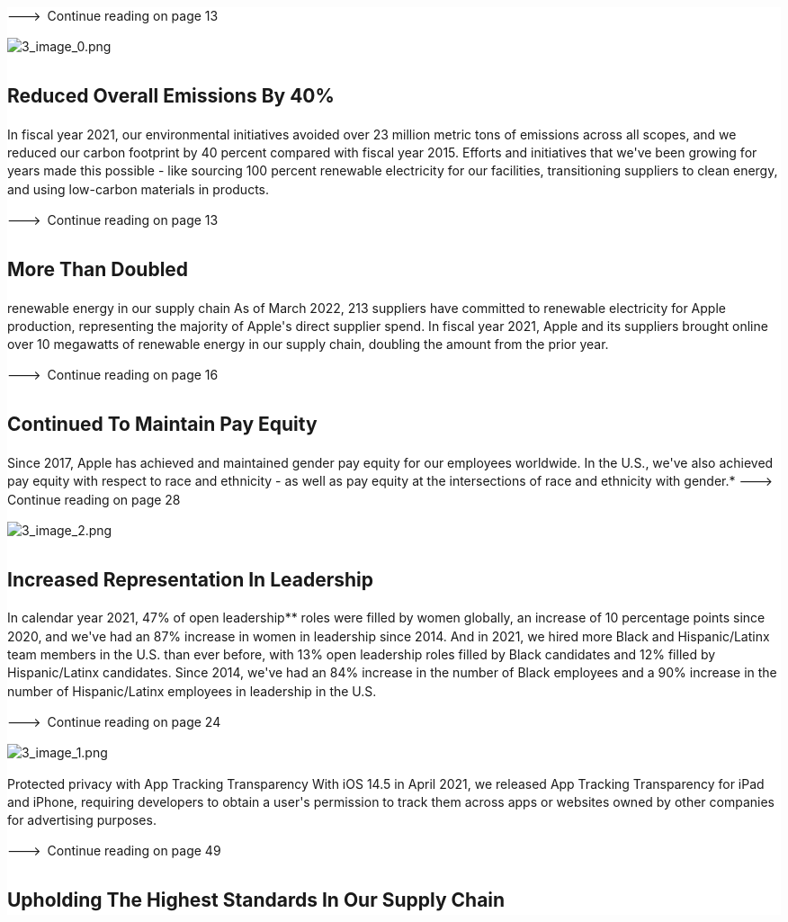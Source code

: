 -––> Continue reading on page 13

![3_image_0.png](3_image_0.png)

## Reduced Overall Emissions By 40%

In fiscal year 2021, our environmental initiatives avoided over 23 million metric tons of emissions across all scopes, and we reduced our carbon footprint by 40 percent compared with fiscal year 2015. Efforts and initiatives that we've been growing for years made this possible - like sourcing 100 percent renewable electricity for our facilities, transitioning suppliers to clean energy, and using low-carbon materials in products.

-––> Continue reading on page 13

## More Than Doubled

renewable energy in our supply chain As of March 2022, 213 suppliers have committed to renewable electricity for Apple production, representing the majority of Apple's direct supplier spend. In fiscal year 2021, Apple and its suppliers brought online over 10 megawatts of renewable energy in our supply chain, doubling the amount from the prior year.

-––> Continue reading on page 16

## Continued To Maintain Pay Equity

Since 2017, Apple has achieved and maintained gender pay equity for our employees worldwide. In the U.S., we've also achieved pay equity with respect to race and ethnicity - as well as pay equity at the intersections of race and ethnicity with gender.*
-––> Continue reading on page 28

![3_image_2.png](3_image_2.png)

## Increased Representation In Leadership

In calendar year 2021, 47% of open leadership** roles were filled by women globally, an increase of 10 percentage points since 2020, and we've had an 87% increase in women in leadership since 2014. And in 2021, we hired more Black and Hispanic/Latinx team members in the U.S. than ever before, with 13% open leadership roles filled by Black candidates and 12% filled by Hispanic/Latinx candidates. Since 2014, we've had an 84% increase in the number of Black employees and a 90% increase in the number of Hispanic/Latinx employees in leadership in the U.S.

-––> Continue reading on page 24

![3_image_1.png](3_image_1.png)

Protected privacy with App Tracking Transparency With iOS 14.5 in April 2021, we released App Tracking Transparency for iPad and iPhone, requiring developers to obtain a user's permission to track them across apps or websites owned by other companies for advertising purposes.

-––> Continue reading on page 49

## Upholding The Highest Standards In Our Supply Chain
